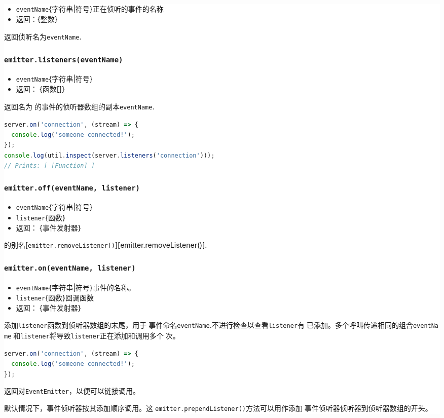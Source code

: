 

*   `eventName`{字符串|符号}正在侦听的事件的名称
*   返回：{整数}

返回侦听名为`eventName`.

### `emitter.listeners(eventName)`



*   `eventName`{字符串|符号}
*   返回： {函数\[]}

返回名为 的事件的侦听器数组的副本`eventName`.

```js
server.on('connection', (stream) => {
  console.log('someone connected!');
});
console.log(util.inspect(server.listeners('connection')));
// Prints: [ [Function] ]
```

### `emitter.off(eventName, listener)`



*   `eventName`{字符串|符号}
*   `listener`{函数}
*   返回： {事件发射器}

的别名[`emitter.removeListener()`][emitter.removeListener()].

### `emitter.on(eventName, listener)`



*   `eventName`{字符串|符号}事件的名称。
*   `listener`{函数}回调函数
*   返回： {事件发射器}

添加`listener`函数到侦听器数组的末尾，用于
事件命名`eventName`.不进行检查以查看`listener`有
已添加。多个呼叫传递相同的组合`eventName`
和`listener`将导致`listener`正在添加和调用多个
次。

```js
server.on('connection', (stream) => {
  console.log('someone connected!');
});
```

返回对`EventEmitter`，以便可以链接调用。

默认情况下，事件侦听器按其添加顺序调用。这
`emitter.prependListener()`方法可以用作添加
事件侦听器侦听器到侦听器数组的开头。


[WHATWG-EventTarget]: https://dom.spec.whatwg.org/#interface-eventtarget
[`--trace-warnings`]: cli.md#--trace-warnings
[`CustomEvent` Web API]: https://dom.spec.whatwg.org/#customevent
[`EventTarget` Web API]: https://dom.spec.whatwg.org/#eventtarget
[`EventTarget` error handling]: #eventtarget-error-handling
[`Event` Web API]: https://dom.spec.whatwg.org/#event
[`domain`]: domain.md
[`emitter.listenerCount()`]: #emitterlistenercounteventname
[`emitter.removeListener()`]: #emitterremovelistenereventname-listener
[`emitter.setMaxListeners(n)`]: #emittersetmaxlistenersn
[`events.defaultMaxListeners`]: #eventsdefaultmaxlisteners
[`fs.ReadStream`]: fs.md#class-fsreadstream
[`net.Server`]: net.md#class-netserver
[`new.target.name`]: https://developer.mozilla.org/en-US/docs/Web/JavaScript/Reference/Operators/new.target
[`process.on('warning')`]: process.md#event-warning
[async context]: async_context.md
[capturerejections]: #capture-rejections-of-promises
[error]: #error-events
[rejection]: #emittersymbolfornodejsrejectionerr-eventname-args
[rejectionsymbol]: #eventscapturerejectionsymbol
[stream]: stream.md